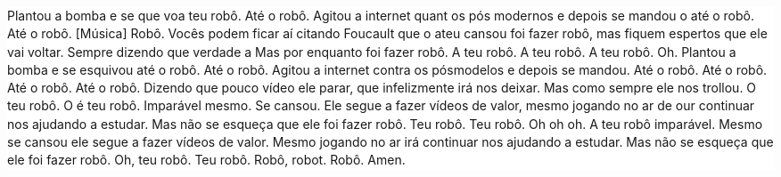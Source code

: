 Plantou a bomba e se que voa teu robô.
Até o robô. Agitou a internet quant os
pós modernos e depois se mandou o até o
robô.
Até o robô.
[Música]
Robô.
Vocês podem ficar aí citando Foucault
que o ateu cansou foi fazer robô, mas
fiquem espertos que ele vai voltar.
Sempre dizendo que verdade a Mas por
enquanto foi fazer robô. A teu robô. A
teu robô. A teu robô. Oh.
Plantou a bomba e se esquivou até o
robô. Até o robô. Agitou a internet
contra os pósmodelos e depois se mandou.
Até o robô.
Até o robô.
Até o robô.
Até o robô. Dizendo que pouco vídeo ele
parar, que infelizmente irá nos deixar.
Mas como sempre ele nos trollou. O teu
robô. O é teu robô. Imparável mesmo. Se
cansou. Ele segue a fazer vídeos de
valor, mesmo jogando no ar de our
continuar nos ajudando a estudar. Mas
não se esqueça que ele foi fazer robô.
Teu robô. Teu robô. Oh
oh oh. A teu robô imparável. Mesmo se
cansou ele segue a fazer vídeos de
valor. Mesmo jogando no ar irá continuar
nos ajudando a estudar. Mas não se
esqueça que ele foi fazer robô. Oh,
teu robô.
Teu robô.
Robô,
robot.
Robô.
Amen.